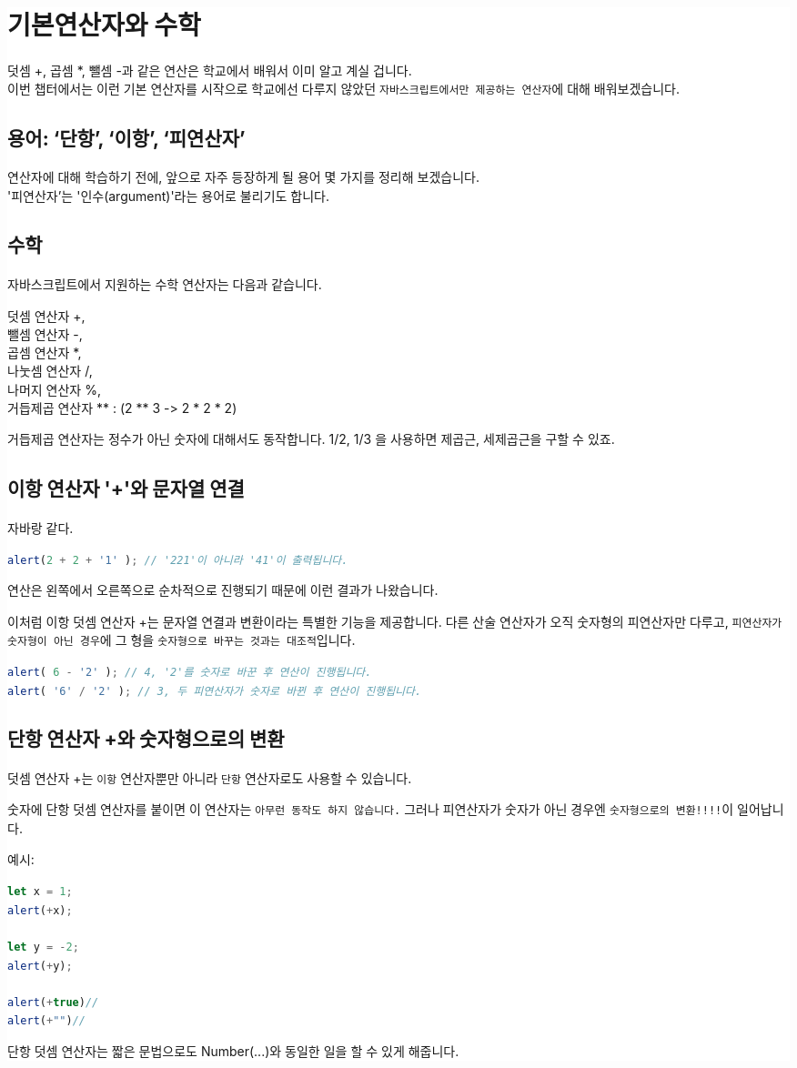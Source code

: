 # 기본연산자와 수학
덧셈 +, 곱셈 *, 뺄셈 -과 같은 연산은 학교에서 배워서 이미 알고 계실 겁니다.  
이번 챕터에서는 이런 기본 연산자를 시작으로 학교에선 다루지 않았던 `자바스크립트에서만 제공하는 연산자`에 대해 배워보겠습니다.  

## 용어: ‘단항’, ‘이항’, ‘피연산자’
연산자에 대해 학습하기 전에, 앞으로 자주 등장하게 될 용어 몇 가지를 정리해 보겠습니다.  
'피연산자’는 '인수(argument)'라는 용어로 불리기도 합니다.  

## 수학
자바스크립트에서 지원하는 수학 연산자는 다음과 같습니다.  

덧셈 연산자 +,  
뺄셈 연산자 -,  
곱셈 연산자 *,  
나눗셈 연산자 /,  
나머지 연산자 %,  
거듭제곱 연산자 ** : (2 ** 3 -> 2 * 2 * 2)  

거듭제곱 연산자는 정수가 아닌 숫자에 대해서도 동작합니다. 1/2, 1/3 을 사용하면 제곱근, 세제곱근을 구할 수 있죠.  

## 이항 연산자 '+'와 문자열 연결
자바랑 같다.  

```javascript
alert(2 + 2 + '1' ); // '221'이 아니라 '41'이 출력됩니다.
```
연산은 왼쪽에서 오른쪽으로 순차적으로 진행되기 때문에 이런 결과가 나왔습니다.  

이처럼 이항 덧셈 연산자 +는 문자열 연결과 변환이라는 특별한 기능을 제공합니다. 다른 산술 연산자가 오직 숫자형의 피연산자만 다루고, `피연산자가 숫자형이 아닌 경우`에 그 형을 `숫자형으로 바꾸는 것과는 대조적`입니다.  
```javascript
alert( 6 - '2' ); // 4, '2'를 숫자로 바꾼 후 연산이 진행됩니다.
alert( '6' / '2' ); // 3, 두 피연산자가 숫자로 바뀐 후 연산이 진행됩니다.
```

## 단항 연산자 +와 숫자형으로의 변환
덧셈 연산자 +는 `이항` 연산자뿐만 아니라 `단항` 연산자로도 사용할 수 있습니다.  

숫자에 단항 덧셈 연산자를 붙이면 이 연산자는 `아무런 동작도 하지 않습니다.` 그러나 피연산자가 숫자가 아닌 경우엔 `숫자형으로의 변환!!!!`이 일어납니다.  

예시:  
```javascript
let x = 1;
alert(+x);

let y = -2;
alert(+y);

alert(+true)//
alert(+"")//
```
단항 덧셈 연산자는 짧은 문법으로도 Number(...)와 동일한 일을 할 수 있게 해줍니다.  
